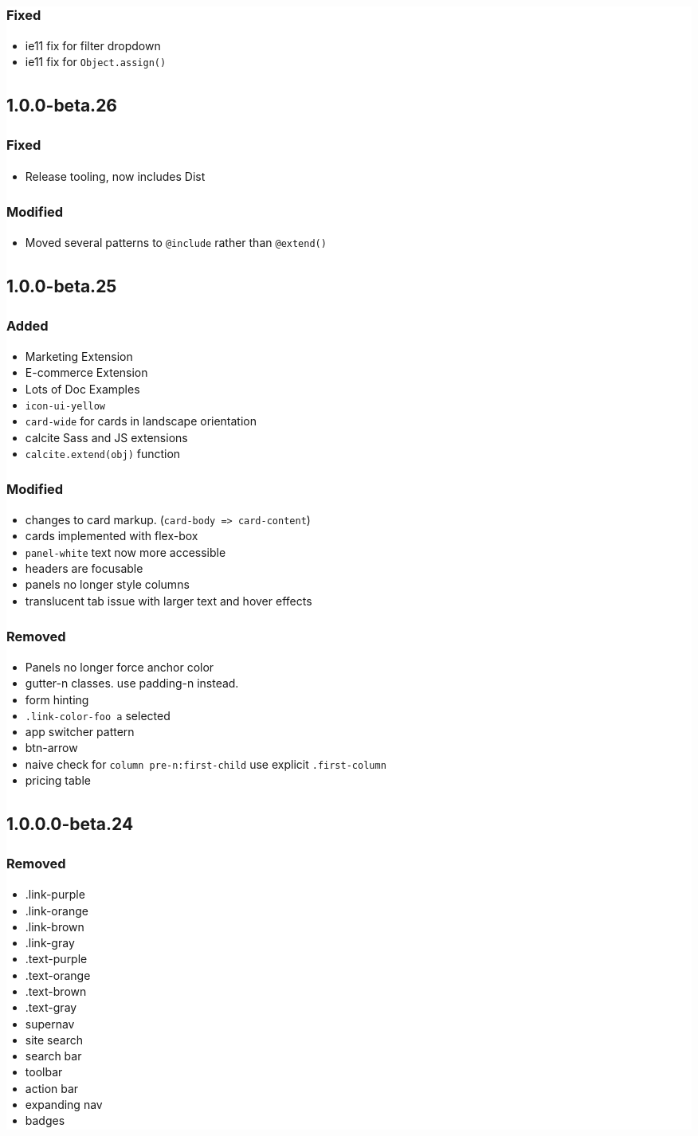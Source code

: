 ### Fixed
- ie11 fix for filter dropdown
- ie11 fix for `Object.assign()`

## 1.0.0-beta.26

### Fixed
- Release tooling, now includes Dist

### Modified
- Moved several patterns to `@include` rather than `@extend()`

## 1.0.0-beta.25

### Added
- Marketing Extension
- E-commerce Extension
- Lots of Doc Examples
- `icon-ui-yellow`
- `card-wide` for cards in landscape orientation
- calcite Sass and JS extensions
- `calcite.extend(obj)` function

### Modified
- changes to card markup. (`card-body => card-content`)
- cards implemented with flex-box
- `panel-white` text now more accessible
- headers are focusable
- panels no longer style columns
- translucent tab issue with larger text and hover effects

### Removed
- Panels no longer force anchor color
- gutter-n classes. use padding-n instead.
- form hinting
- `.link-color-foo a` selected
- app switcher pattern
- btn-arrow
- naive check for `column pre-n:first-child` use explicit `.first-column`
- pricing table

## 1.0.0.0-beta.24

### Removed
- .link-purple
- .link-orange
- .link-brown
- .link-gray
- .text-purple
- .text-orange
- .text-brown
- .text-gray
- supernav
- site search
- search bar
- toolbar
- action bar
- expanding nav
- badges
